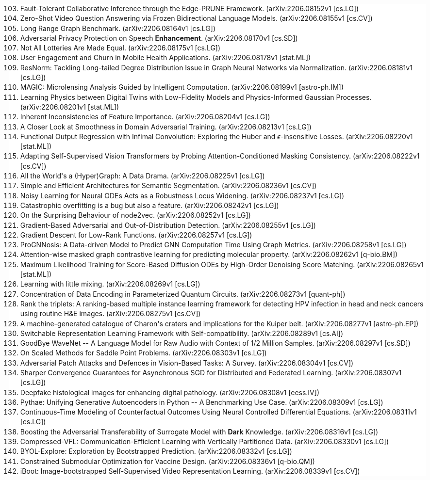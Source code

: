 103. Fault-Tolerant Collaborative Inference through the Edge-PRUNE Framework. (arXiv:2206.08152v1 [cs.LG])
104. Zero-Shot Video Question Answering via Frozen Bidirectional Language Models. (arXiv:2206.08155v1 [cs.CV])
105. Long Range Graph Benchmark. (arXiv:2206.08164v1 [cs.LG])
106. Adversarial Privacy Protection on Speech **Enhancement**. (arXiv:2206.08170v1 [cs.SD])
107. Not All Lotteries Are Made Equal. (arXiv:2206.08175v1 [cs.LG])
108. User Engagement and Churn in Mobile Health Applications. (arXiv:2206.08178v1 [stat.ML])
109. ResNorm: Tackling Long-tailed Degree Distribution Issue in Graph Neural Networks via Normalization. (arXiv:2206.08181v1 [cs.LG])
110. MAGIC: Microlensing Analysis Guided by Intelligent Computation. (arXiv:2206.08199v1 [astro-ph.IM])
111. Learning Physics between Digital Twins with Low-Fidelity Models and Physics-Informed Gaussian Processes. (arXiv:2206.08201v1 [stat.ML])
112. Inherent Inconsistencies of Feature Importance. (arXiv:2206.08204v1 [cs.LG])
113. A Closer Look at Smoothness in Domain Adversarial Training. (arXiv:2206.08213v1 [cs.LG])
114. Functional Output Regression with Infimal Convolution: Exploring the Huber and $\epsilon$-insensitive Losses. (arXiv:2206.08220v1 [stat.ML])
115. Adapting Self-Supervised Vision Transformers by Probing Attention-Conditioned Masking Consistency. (arXiv:2206.08222v1 [cs.CV])
116. All the World's a (Hyper)Graph: A Data Drama. (arXiv:2206.08225v1 [cs.LG])
117. Simple and Efficient Architectures for Semantic Segmentation. (arXiv:2206.08236v1 [cs.CV])
118. Noisy Learning for Neural ODEs Acts as a Robustness Locus Widening. (arXiv:2206.08237v1 [cs.LG])
119. Catastrophic overfitting is a bug but also a feature. (arXiv:2206.08242v1 [cs.LG])
120. On the Surprising Behaviour of node2vec. (arXiv:2206.08252v1 [cs.LG])
121. Gradient-Based Adversarial and Out-of-Distribution Detection. (arXiv:2206.08255v1 [cs.LG])
122. Gradient Descent for Low-Rank Functions. (arXiv:2206.08257v1 [cs.LG])
123. ProGNNosis: A Data-driven Model to Predict GNN Computation Time Using Graph Metrics. (arXiv:2206.08258v1 [cs.LG])
124. Attention-wise masked graph contrastive learning for predicting molecular property. (arXiv:2206.08262v1 [q-bio.BM])
125. Maximum Likelihood Training for Score-Based Diffusion ODEs by High-Order Denoising Score Matching. (arXiv:2206.08265v1 [stat.ML])
126. Learning with little mixing. (arXiv:2206.08269v1 [cs.LG])
127. Concentration of Data Encoding in Parameterized Quantum Circuits. (arXiv:2206.08273v1 [quant-ph])
128. Rank the triplets: A ranking-based multiple instance learning framework for detecting HPV infection in head and neck cancers using routine H&E images. (arXiv:2206.08275v1 [cs.CV])
129. A machine-generated catalogue of Charon's craters and implications for the Kuiper belt. (arXiv:2206.08277v1 [astro-ph.EP])
130. Switchable Representation Learning Framework with Self-compatibility. (arXiv:2206.08289v1 [cs.AI])
131. GoodBye WaveNet -- A Language Model for Raw Audio with Context of 1/2 Million Samples. (arXiv:2206.08297v1 [cs.SD])
132. On Scaled Methods for Saddle Point Problems. (arXiv:2206.08303v1 [cs.LG])
133. Adversarial Patch Attacks and Defences in Vision-Based Tasks: A Survey. (arXiv:2206.08304v1 [cs.CV])
134. Sharper Convergence Guarantees for Asynchronous SGD for Distributed and Federated Learning. (arXiv:2206.08307v1 [cs.LG])
135. Deepfake histological images for enhancing digital pathology. (arXiv:2206.08308v1 [eess.IV])
136. Pythae: Unifying Generative Autoencoders in Python -- A Benchmarking Use Case. (arXiv:2206.08309v1 [cs.LG])
137. Continuous-Time Modeling of Counterfactual Outcomes Using Neural Controlled Differential Equations. (arXiv:2206.08311v1 [cs.LG])
138. Boosting the Adversarial Transferability of Surrogate Model with **Dark** Knowledge. (arXiv:2206.08316v1 [cs.LG])
139. Compressed-VFL: Communication-Efficient Learning with Vertically Partitioned Data. (arXiv:2206.08330v1 [cs.LG])
140. BYOL-Explore: Exploration by Bootstrapped Prediction. (arXiv:2206.08332v1 [cs.LG])
141. Constrained Submodular Optimization for Vaccine Design. (arXiv:2206.08336v1 [q-bio.QM])
142. iBoot: Image-bootstrapped Self-Supervised Video Representation Learning. (arXiv:2206.08339v1 [cs.CV])